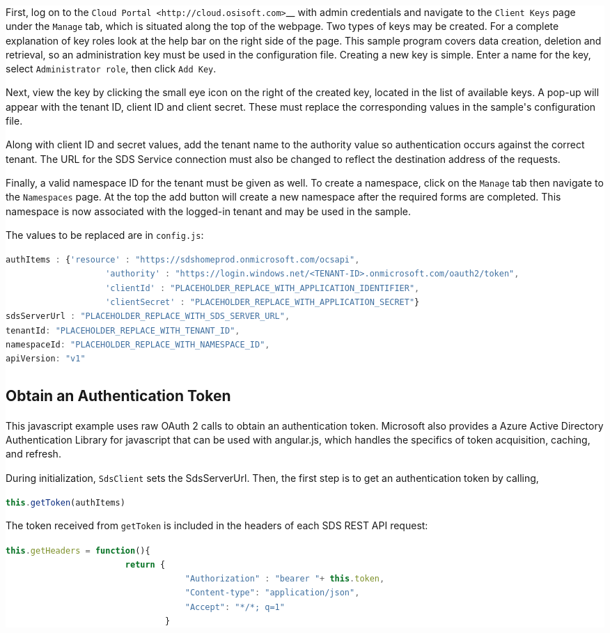 First, log on to the `Cloud Portal <http://cloud.osisoft.com>`__ with admin 
credentials and navigate to the ``Client Keys`` page under the ``Manage`` tab,
which is situated along the top of the webpage. Two types of keys may be created. 
For a complete explanation of key roles look at the help bar on the right side of 
the page. This sample program covers data creation, deletion and retrieval, so an 
administration key must be used in the configuration file. Creating a new key is 
simple. Enter a name for the key, select ``Administrator role``, then click ``Add Key``.

Next, view the key by clicking the small eye icon on the right of the created key, 
located in the list of available keys. A pop-up will appear with the tenant ID, client 
ID and client secret. These must replace the corresponding  values in the sample's 
configuration file. 

Along with client ID and secret values, add the tenant name to the authority value 
so authentication occurs against the correct tenant. The URL for the SDS Service 
connection must also be changed to reflect the destination address of the requests. 

Finally, a valid namespace ID for the tenant must be given as well. To create a 
namespace, click on the ``Manage`` tab then navigate to the ``Namespaces`` page. 
At the top the add button will create a new namespace after the required forms are 
completed. This namespace is now associated with the logged-in tenant and may be 
used in the sample.

The values to be replaced are in ``config.js``:

```js
authItems : {'resource' : "https://sdshomeprod.onmicrosoft.com/ocsapi",
                    'authority' : "https://login.windows.net/<TENANT-ID>.onmicrosoft.com/oauth2/token",
                    'clientId' : "PLACEHOLDER_REPLACE_WITH_APPLICATION_IDENTIFIER",
                    'clientSecret' : "PLACEHOLDER_REPLACE_WITH_APPLICATION_SECRET"}
sdsServerUrl : "PLACEHOLDER_REPLACE_WITH_SDS_SERVER_URL",
tenantId: "PLACEHOLDER_REPLACE_WITH_TENANT_ID",
namespaceId: "PLACEHOLDER_REPLACE_WITH_NAMESPACE_ID",
apiVersion: "v1"
```

Obtain an Authentication Token
------------------------------

This javascript example uses raw OAuth 2 calls to obtain an
authentication token. Microsoft also provides a Azure Active Directory
Authentication Library for javascript that can be used with angular.js,
which handles the specifics of token acquisition, caching, and refresh.

During initialization, ``SdsClient`` sets the SdsServerUrl. Then, the
first step is to get an authentication token by calling,

```js
this.getToken(authItems)
```

The token received from ``getToken`` is included in the headers of each
SDS REST API request:

```js
this.getHeaders = function(){
                        return {
                                    "Authorization" : "bearer "+ this.token,
                                    "Content-type": "application/json", 
                                    "Accept": "*/*; q=1"
                                }
```
